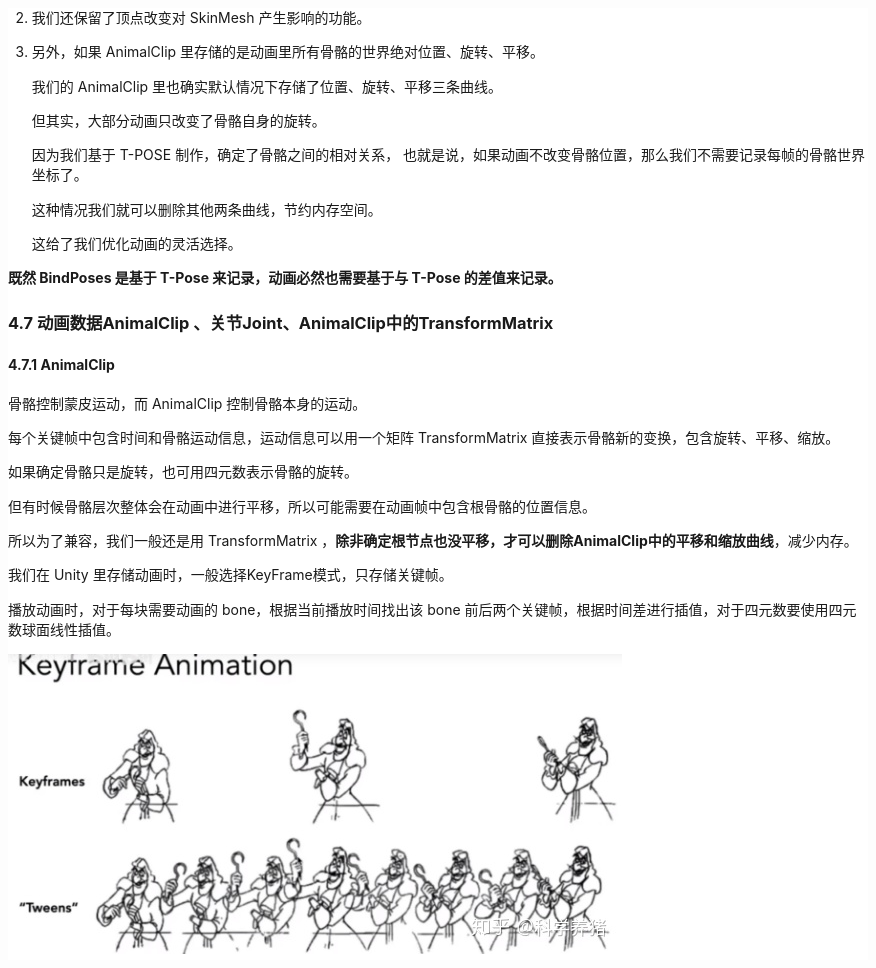 2. 我们还保留了顶点改变对 SkinMesh 产生影响的功能。

3. 另外，如果 AnimalClip 里存储的是动画里所有骨骼的世界绝对位置、旋转、平移。

   我们的 AnimalClip 里也确实默认情况下存储了位置、旋转、平移三条曲线。

   但其实，大部分动画只改变了骨骼自身的旋转。

   因为我们基于 T-POSE 制作，确定了骨骼之间的相对关系， 也就是说，如果动画不改变骨骼位置，那么我们不需要记录每帧的骨骼世界坐标了。

   这种情况我们就可以删除其他两条曲线，节约内存空间。

   这给了我们优化动画的灵活选择。

**既然 BindPoses 是基于 T-Pose 来记录，动画必然也需要基于与 T-Pose 的差值来记录。**

### 4.7 动画数据AnimalClip 、关节Joint、AnimalClip中的TransformMatrix

#### 4.7.1 AnimalClip

骨骼控制蒙皮运动，而 AnimalClip 控制骨骼本身的运动。

每个关键帧中包含时间和骨骼运动信息，运动信息可以用一个矩阵 $\text{TransformMatrix}$ 直接表示骨骼新的变换，包含旋转、平移、缩放。

如果确定骨骼只是旋转，也可用四元数表示骨骼的旋转。

但有时候骨骼层次整体会在动画中进行平移，所以可能需要在动画帧中包含根骨骼的位置信息。

所以为了兼容，我们一般还是用 $\text{TransformMatrix}$ ，**除非确定根节点也没平移，才可以删除AnimalClip中的平移和缩放曲线**，减少内存。

我们在 Unity 里存储动画时，一般选择KeyFrame模式，只存储关键帧。

播放动画时，对于每块需要动画的 bone，根据当前播放时间找出该 bone 前后两个关键帧，根据时间差进行插值，对于四元数要使用四元数球面线性插值。

![img](assets/keyframe_animation.jpg)
